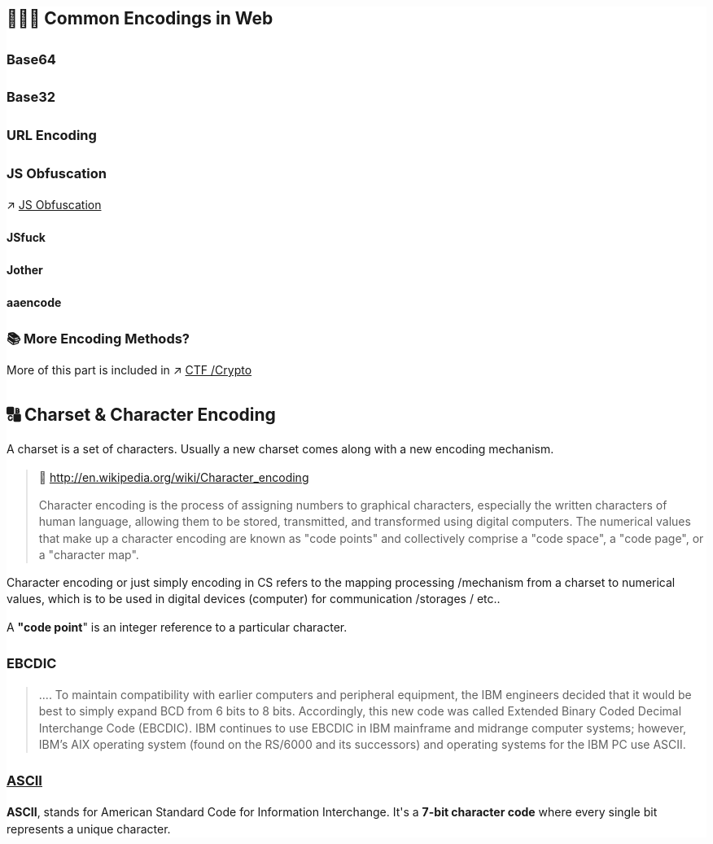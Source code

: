 

## 🧑🏽‍💻 Common Encodings in Web
### Base64


### Base32


### URL Encoding


### JS Obfuscation
↗ [JS Obfuscation](../../../Software%20Engineering/👾%20Web%20Development/🖥️%20Web%20FrontEnd%20Dev/⬆️%20Frontend%20Optimization/JS%20Obfuscation.md)
#### JSfuck
#### Jother
#### aaencode


### 📚 More Encoding Methods?
More of this part is included in ↗️ [CTF /Crypto](../../../CyberSecurity/🏰%20Cybersecurity%20Basics%20&%20InfoSec/CTF%20&%20AWD/Crypto/Crypto.md)



## 🔠 Charset & Character Encoding
A charset is a set of characters.  Usually a new charset comes along with a new encoding mechanism.

> 🔗 http://en.wikipedia.org/wiki/Character_encoding
>
> Character encoding is the process of assigning numbers to graphical characters, especially the written characters of human language, allowing them to be stored, transmitted, and transformed using digital computers. The numerical values that make up a character encoding are known as "code points" and collectively comprise a "code space", a "code page", or a "character map".

Character encoding or just simply encoding in CS refers to the mapping processing /mechanism from a charset to numerical values, which is to be used in digital devices (computer) for communication /storages / etc.. 

A **"code point**" is an integer reference to a particular character.


### EBCDIC
> .... To maintain compatibility with earlier computers and peripheral equipment, the IBM engineers decided that it would be best to simply expand BCD from 6 bits to 8 bits. Accordingly, this new code was called Extended Binary Coded Decimal Interchange Code (EBCDIC). IBM continues to use EBCDIC in IBM mainframe and midrange computer systems; however, IBM’s AIX operating system (found on the RS/6000 and its successors) and operating systems for the IBM PC use ASCII.


### [ASCII](https://www.ascii-code.com)
**ASCII**, stands for American Standard Code for Information Interchange. It's a **7-bit character code** where every single bit represents a unique character. 
